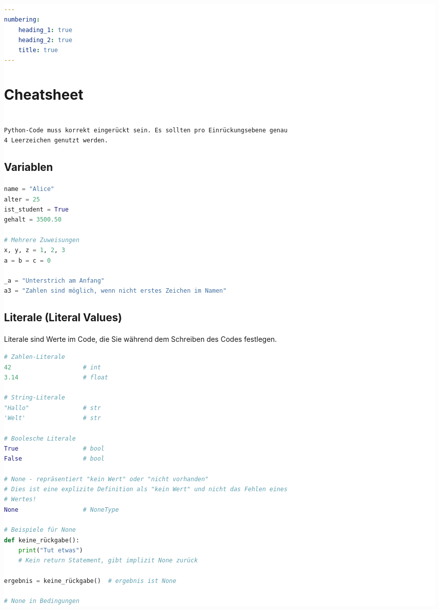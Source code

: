 ```yaml
---
numbering:
    heading_1: true
    heading_2: true
    title: true
---
```


# Cheatsheet

```{danger} Einrückung

Python-Code muss korrekt eingerückt sein. Es sollten pro Einrückungsebene genau
4 Leerzeichen genutzt werden.

```

## Variablen

```python
name = "Alice"
alter = 25
ist_student = True
gehalt = 3500.50

# Mehrere Zuweisungen
x, y, z = 1, 2, 3
a = b = c = 0

_a = "Unterstrich am Anfang"
a3 = "Zahlen sind möglich, wenn nicht erstes Zeichen im Namen"
```

## Literale (Literal Values)

Literale sind Werte im Code, die Sie während dem Schreiben des Codes festlegen.

```python
# Zahlen-Literale
42                    # int
3.14                  # float

# String-Literale
"Hallo"               # str
'Welt'                # str

# Boolesche Literale
True                  # bool
False                 # bool

# None - repräsentiert "kein Wert" oder "nicht vorhanden"
# Dies ist eine explizite Definition als "kein Wert" und nicht das Fehlen eines
# Wertes!
None                  # NoneType

# Beispiele für None
def keine_rückgabe():
    print("Tut etwas")
    # Kein return Statement, gibt implizit None zurück

ergebnis = keine_rückgabe()  # ergebnis ist None

# None in Bedingungen
```